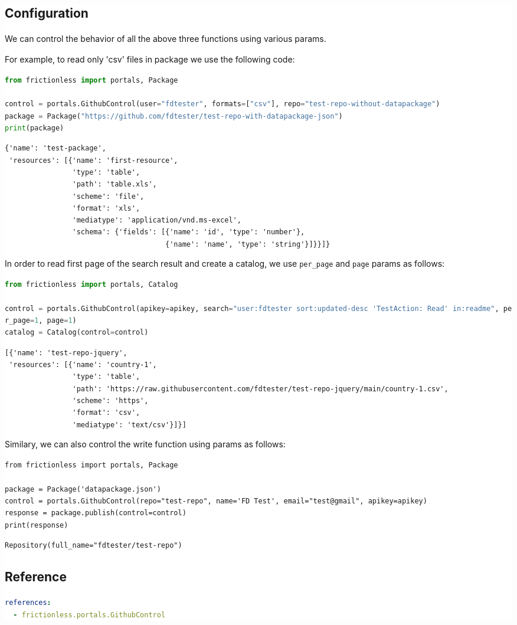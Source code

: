 ## Configuration

We can control the behavior of all the above three functions using various params.

For example, to read only 'csv' files in package we use the following code:

```python tabs=Python
from frictionless import portals, Package

control = portals.GithubControl(user="fdtester", formats=["csv"], repo="test-repo-without-datapackage")
package = Package("https://github.com/fdtester/test-repo-with-datapackage-json")
print(package)
```
```
{'name': 'test-package',
 'resources': [{'name': 'first-resource',
                'type': 'table',
                'path': 'table.xls',
                'scheme': 'file',
                'format': 'xls',
                'mediatype': 'application/vnd.ms-excel',
                'schema': {'fields': [{'name': 'id', 'type': 'number'},
                                      {'name': 'name', 'type': 'string'}]}}]}
```

In order to read first page of the search result and create a catalog, we use `per_page` and `page` params as follows:

```python tabs=Python
from frictionless import portals, Catalog

control = portals.GithubControl(apikey=apikey, search="user:fdtester sort:updated-desc 'TestAction: Read' in:readme", per_page=1, page=1)
catalog = Catalog(control=control)
```
```
[{'name': 'test-repo-jquery',
 'resources': [{'name': 'country-1',
                'type': 'table',
                'path': 'https://raw.githubusercontent.com/fdtester/test-repo-jquery/main/country-1.csv',
                'scheme': 'https',
                'format': 'csv',
                'mediatype': 'text/csv'}]}]
```

Similary, we can also control the write function using params as follows:

```
from frictionless import portals, Package

package = Package('datapackage.json')
control = portals.GithubControl(repo="test-repo", name='FD Test', email="test@gmail", apikey=apikey)
response = package.publish(control=control)
print(response)
```
```
Repository(full_name="fdtester/test-repo")
```

## Reference

```yaml reference
references:
  - frictionless.portals.GithubControl
```
